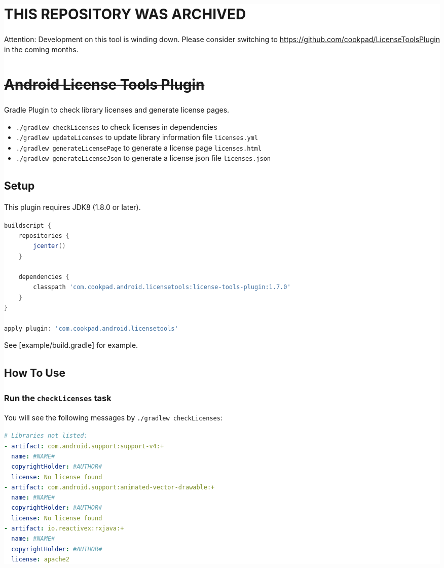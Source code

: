 # THIS REPOSITORY WAS ARCHIVED

Attention: Development on this tool is winding down. Please consider switching to https://github.com/cookpad/LicenseToolsPlugin in the coming months.



# ~~Android License Tools Plugin~~

Gradle Plugin to check library licenses and generate license pages.

* `./gradlew checkLicenses` to check licenses in dependencies
* `./gradlew updateLicenses` to update library information file `licenses.yml`
* `./gradlew generateLicensePage` to generate a license page `licenses.html`
* `./gradlew generateLicenseJson` to generate a license json file `licenses.json`

## Setup

This plugin requires JDK8 (1.8.0 or later).

```gradle
buildscript {
    repositories {
        jcenter()
    }

    dependencies {
        classpath 'com.cookpad.android.licensetools:license-tools-plugin:1.7.0'
    }
}

apply plugin: 'com.cookpad.android.licensetools'
```

See [example/build.gradle] for example.

## How To Use

### Run the `checkLicenses` task

You will see the following messages by `./gradlew checkLicenses`:

```yaml
# Libraries not listed:
- artifact: com.android.support:support-v4:+
  name: #NAME#
  copyrightHolder: #AUTHOR#
  license: No license found
- artifact: com.android.support:animated-vector-drawable:+
  name: #NAME#
  copyrightHolder: #AUTHOR#
  license: No license found
- artifact: io.reactivex:rxjava:+
  name: #NAME#
  copyrightHolder: #AUTHOR#
  license: apache2
 ```
 